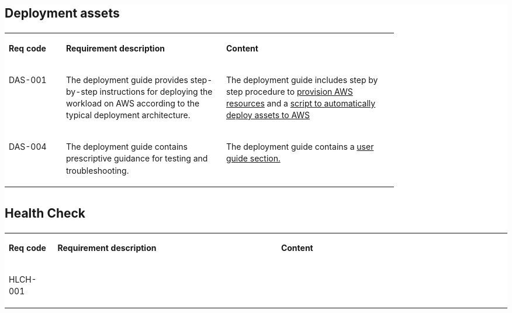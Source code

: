 ## Deployment assets

<table>
<tbody>
<tr>
<td width="84">
<p><strong>Req code</strong></p>
</td>
<td width="260">
<p><strong>Requirement description</strong></p>
</td>
<td width="280">
<p><strong>Content</strong></p>
</td>
</tr>
<tr>
<td width="84">
<p>DAS-001</p>
</td>
<td width="260">
<p>The deployment guide provides step-by-step instructions for deploying the workload on AWS according to the typical deployment architecture.</p>
</td>
<td width="280">
<p>The deployment guide includes step by step procedure to <a href="../Provisioning.html">provision AWS resources</a> and a <a href="AWS%20ECS%20Deployment.html">script to automatically deploy assets to AWS</a></p>
</td>
</tr>
<tr>
<td width="84">
<p>DAS-004</p>
</td>
<td width="260">
<p>The deployment guide contains prescriptive guidance for testing and troubleshooting.</p>
</td>
<td width="280">
<p>The deployment guide contains a <a href="../User%20guide.html">user guide section.</a></p>
</td>
</tr>
</tbody>
</table>

## Health Check

<table>
<tbody>
<tr>
<td width="96">
<p><strong>Req code</strong></p>
</td>
<td width="528">
<p><strong>Requirement description</strong></p>
</td>
<td width="546">
<p><strong>Content</strong></p>
</td>
</tr>
<tr>
<td width="96">
<p>HLCH-001</p>
</td>
<td width="528">